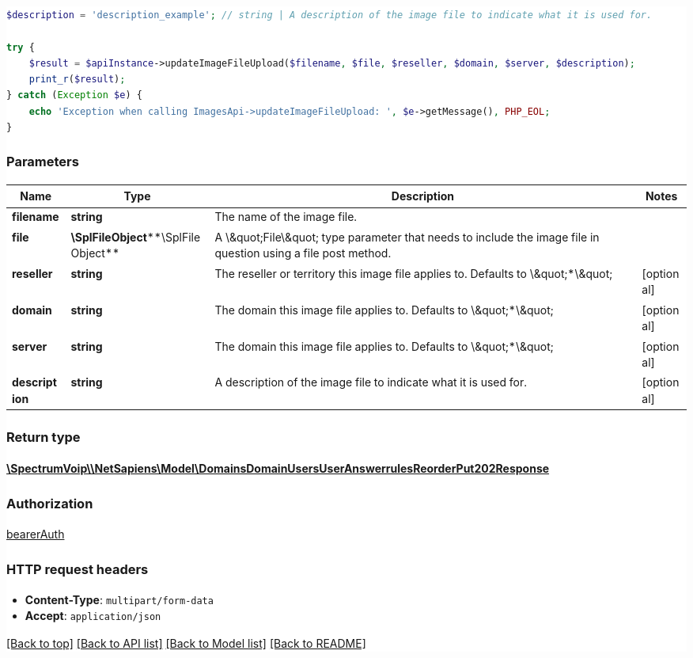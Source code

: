 ```php
$description = 'description_example'; // string | A description of the image file to indicate what it is used for.

try {
    $result = $apiInstance->updateImageFileUpload($filename, $file, $reseller, $domain, $server, $description);
    print_r($result);
} catch (Exception $e) {
    echo 'Exception when calling ImagesApi->updateImageFileUpload: ', $e->getMessage(), PHP_EOL;
}
```

### Parameters

| Name | Type | Description  | Notes |
| ------------- | ------------- | ------------- | ------------- |
| **filename** | **string**| The name of the image file. | |
| **file** | **\SplFileObject****\SplFileObject**| A \\\&quot;File\\\&quot; type parameter that needs to include the image file in question using a file post method. | |
| **reseller** | **string**| The reseller or territory this image file applies to. Defaults to \\\&quot;*\\\&quot; | [optional] |
| **domain** | **string**| The domain this image file applies to. Defaults to \\\&quot;*\\\&quot; | [optional] |
| **server** | **string**| The domain this image file applies to. Defaults to \\\&quot;*\\\&quot; | [optional] |
| **description** | **string**| A description of the image file to indicate what it is used for. | [optional] |

### Return type

[**\SpectrumVoip\\\\NetSapiens\Model\DomainsDomainUsersUserAnswerrulesReorderPut202Response**](../Model/DomainsDomainUsersUserAnswerrulesReorderPut202Response.md)

### Authorization

[bearerAuth](../../README.md#bearerAuth)

### HTTP request headers

- **Content-Type**: `multipart/form-data`
- **Accept**: `application/json`

[[Back to top]](#) [[Back to API list]](../../README.md#endpoints)
[[Back to Model list]](../../README.md#models)
[[Back to README]](../../README.md)
